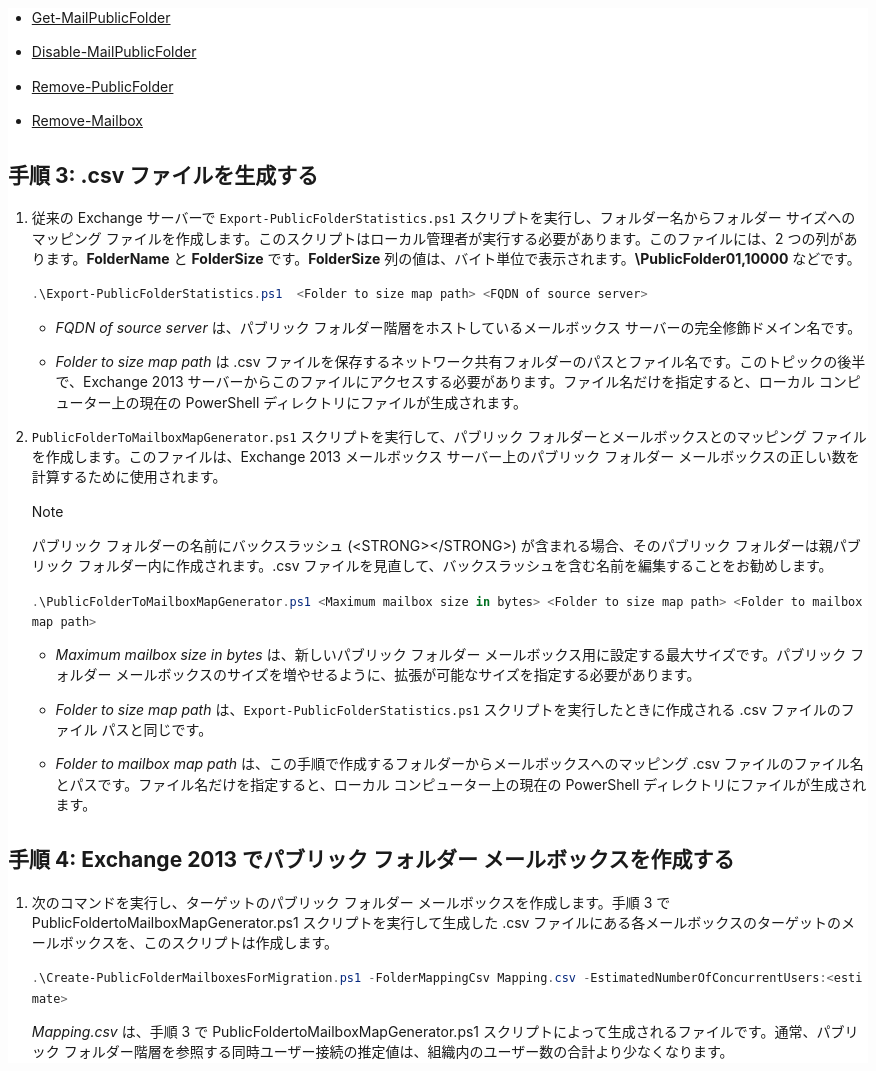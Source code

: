  - [Get-MailPublicFolder](https://technet.microsoft.com/ja-jp/library/bb124772\(v=exchg.150\))

  - [Disable-MailPublicFolder](https://technet.microsoft.com/ja-jp/library/bb123781\(v=exchg.150\))

  - [Remove-PublicFolder](https://technet.microsoft.com/ja-jp/library/bb124894\(v=exchg.150\))

  - [Remove-Mailbox](https://technet.microsoft.com/ja-jp/library/aa995948\(v=exchg.150\))

## 手順 3: .csv ファイルを生成する

1.  従来の Exchange サーバーで `Export-PublicFolderStatistics.ps1` スクリプトを実行し、フォルダー名からフォルダー サイズへのマッピング ファイルを作成します。このスクリプトはローカル管理者が実行する必要があります。このファイルには、2 つの列があります。**FolderName** と **FolderSize** です。**FolderSize** 列の値は、バイト単位で表示されます。**\\PublicFolder01,10000** などです。
    
     ```powershell
     .\Export-PublicFolderStatistics.ps1  <Folder to size map path> <FQDN of source server>
     ```
    
      - *FQDN of source server* は、パブリック フォルダー階層をホストしているメールボックス サーバーの完全修飾ドメイン名です。
    
      - *Folder to size map path* は .csv ファイルを保存するネットワーク共有フォルダーのパスとファイル名です。このトピックの後半で、Exchange 2013 サーバーからこのファイルにアクセスする必要があります。ファイル名だけを指定すると、ローカル コンピューター上の現在の PowerShell ディレクトリにファイルが生成されます。

2.  `PublicFolderToMailboxMapGenerator.ps1` スクリプトを実行して、パブリック フォルダーとメールボックスとのマッピング ファイルを作成します。このファイルは、Exchange 2013 メールボックス サーバー上のパブリック フォルダー メールボックスの正しい数を計算するために使用されます。
    

    > [!NOTE]
    > パブリック フォルダーの名前にバックスラッシュ (\<STRONG>\</STRONG>) が含まれる場合、そのパブリック フォルダーは親パブリック フォルダー内に作成されます。.csv ファイルを見直して、バックスラッシュを含む名前を編集することをお勧めします。

    
     ```powershell
     .\PublicFolderToMailboxMapGenerator.ps1 <Maximum mailbox size in bytes> <Folder to size map path> <Folder to mailbox map path>
     ```
    
      - *Maximum mailbox size in bytes* は、新しいパブリック フォルダー メールボックス用に設定する最大サイズです。パブリック フォルダー メールボックスのサイズを増やせるように、拡張が可能なサイズを指定する必要があります。
    
      - *Folder to size map path* は、`Export-PublicFolderStatistics.ps1` スクリプトを実行したときに作成される .csv ファイルのファイル パスと同じです。
    
      - *Folder to mailbox map path* は、この手順で作成するフォルダーからメールボックスへのマッピング .csv ファイルのファイル名とパスです。ファイル名だけを指定すると、ローカル コンピューター上の現在の PowerShell ディレクトリにファイルが生成されます。

## 手順 4: Exchange 2013 でパブリック フォルダー メールボックスを作成する

1.  次のコマンドを実行し、ターゲットのパブリック フォルダー メールボックスを作成します。手順 3 で PublicFoldertoMailboxMapGenerator.ps1 スクリプトを実行して生成した .csv ファイルにある各メールボックスのターゲットのメールボックスを、このスクリプトは作成します。
    
    ```powershell
    .\Create-PublicFolderMailboxesForMigration.ps1 -FolderMappingCsv Mapping.csv -EstimatedNumberOfConcurrentUsers:<estimate>
    ```
    
    *Mapping.csv* は、手順 3 で PublicFoldertoMailboxMapGenerator.ps1 スクリプトによって生成されるファイルです。通常、パブリック フォルダー階層を参照する同時ユーザー接続の推定値は、組織内のユーザー数の合計より少なくなります。
